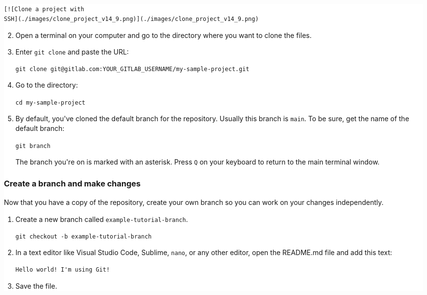     [![Clone a project with
    SSH](./images/clone_project_v14_9.png)](./images/clone_project_v14_9.png)

2.  Open a terminal on your computer and go to the directory where you
    want to clone the files.

3.  Enter `git clone` and paste the URL:

    ``` 
    git clone git@gitlab.com:YOUR_GITLAB_USERNAME/my-sample-project.git
    ```
    
    

4.  Go to the directory:

    ``` 
    cd my-sample-project
    ```
    
    

5.  By default, you've cloned the default branch for the repository.
    Usually this branch is `main`. To be sure, get
    the name of the default branch:

    ``` 
    git branch
    ```
    
    

    The branch you're on is marked with an asterisk. Press
    `Q` on your keyboard to return to the main
    terminal window.

### Create a branch and make changes

Now that you have a copy of the repository, create your own branch so
you can work on your changes independently.

1.  Create a new branch called
    `example-tutorial-branch`.

    ``` 
    git checkout -b example-tutorial-branch
    ```
    
    

2.  In a text editor like Visual Studio Code, Sublime,
    `nano`, or any other editor, open the README.md
    file and add this text:

    
    
    ```
    Hello world! I'm using Git!
    ```
    
    

3.  Save the file.
